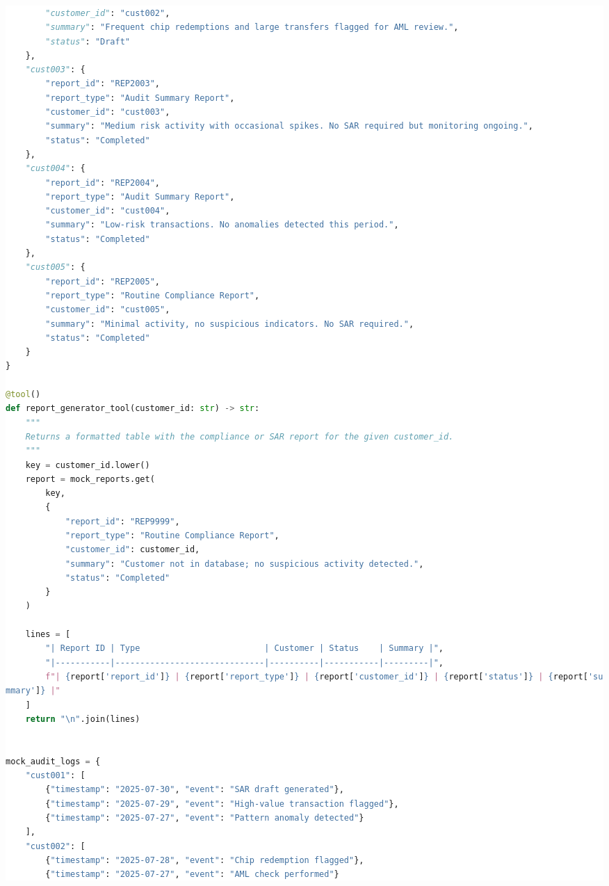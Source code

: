 ```python
        "customer_id": "cust002",
        "summary": "Frequent chip redemptions and large transfers flagged for AML review.",
        "status": "Draft"
    },
    "cust003": {
        "report_id": "REP2003",
        "report_type": "Audit Summary Report",
        "customer_id": "cust003",
        "summary": "Medium risk activity with occasional spikes. No SAR required but monitoring ongoing.",
        "status": "Completed"
    },
    "cust004": {
        "report_id": "REP2004",
        "report_type": "Audit Summary Report",
        "customer_id": "cust004",
        "summary": "Low-risk transactions. No anomalies detected this period.",
        "status": "Completed"
    },
    "cust005": {
        "report_id": "REP2005",
        "report_type": "Routine Compliance Report",
        "customer_id": "cust005",
        "summary": "Minimal activity, no suspicious indicators. No SAR required.",
        "status": "Completed"
    }
}

@tool()
def report_generator_tool(customer_id: str) -> str:
    """
    Returns a formatted table with the compliance or SAR report for the given customer_id.
    """
    key = customer_id.lower()
    report = mock_reports.get(
        key,
        {
            "report_id": "REP9999",
            "report_type": "Routine Compliance Report",
            "customer_id": customer_id,
            "summary": "Customer not in database; no suspicious activity detected.",
            "status": "Completed"
        }
    )

    lines = [
        "| Report ID | Type                         | Customer | Status    | Summary |",
        "|-----------|------------------------------|----------|-----------|---------|",
        f"| {report['report_id']} | {report['report_type']} | {report['customer_id']} | {report['status']} | {report['summary']} |"
    ]
    return "\n".join(lines)


mock_audit_logs = {
    "cust001": [
        {"timestamp": "2025-07-30", "event": "SAR draft generated"},
        {"timestamp": "2025-07-29", "event": "High-value transaction flagged"},
        {"timestamp": "2025-07-27", "event": "Pattern anomaly detected"}
    ],
    "cust002": [
        {"timestamp": "2025-07-28", "event": "Chip redemption flagged"},
        {"timestamp": "2025-07-27", "event": "AML check performed"}
```